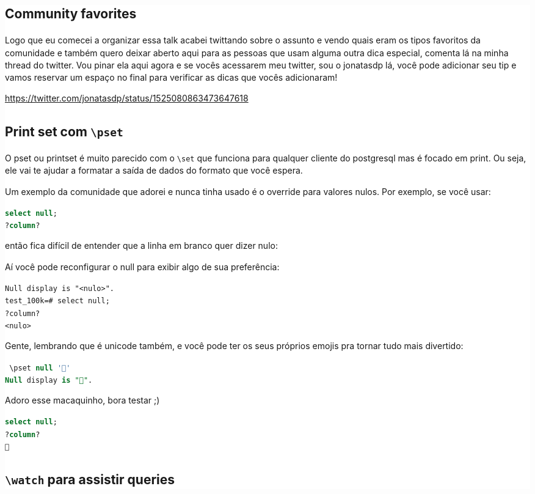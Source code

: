 ## Community favorites

Logo que eu comecei a organizar essa talk acabei twittando sobre o assunto e
vendo quais eram os tipos favoritos da comunidade e também quero deixar aberto
aqui para as pessoas que usam alguma outra dica especial, comenta lá na minha
thread do twitter. Vou pinar ela aqui agora e se vocês acessarem meu twitter,
sou o jonatasdp lá, você pode adicionar seu tip e vamos reservar um espaço no
final para verificar as dicas que vocês adicionaram!

https://twitter.com/jonatasdp/status/1525080863473647618

## Print set com `\pset`

O pset ou printset é muito parecido com o `\set` que funciona para qualquer
cliente do postgresql mas é focado em print. Ou seja, ele vai te ajudar a
formatar a saída de dados do formato que você espera.

Um exemplo da comunidade que adorei e nunca tinha usado é o override para
valores nulos.
Por exemplo, se você usar:

```sql
select null;
?column?

```
então fica difícil de entender que a linha em branco quer dizer nulo:

Aí você pode reconfigurar o null para exibir algo de sua preferência:

```=# \pset null '<nulo>'
Null display is "<nulo>".
test_100k=# select null;
?column?
<nulo>

```
Gente, lembrando que é unicode também, e você pode ter os seus próprios emojis
pra tornar tudo mais divertido:

```sql
 \pset null '🙈'
Null display is "🙈".
```

Adoro esse macaquinho, bora testar ;)

```sql
select null;
?column?
🙈
```

## `\watch` para assistir queries
